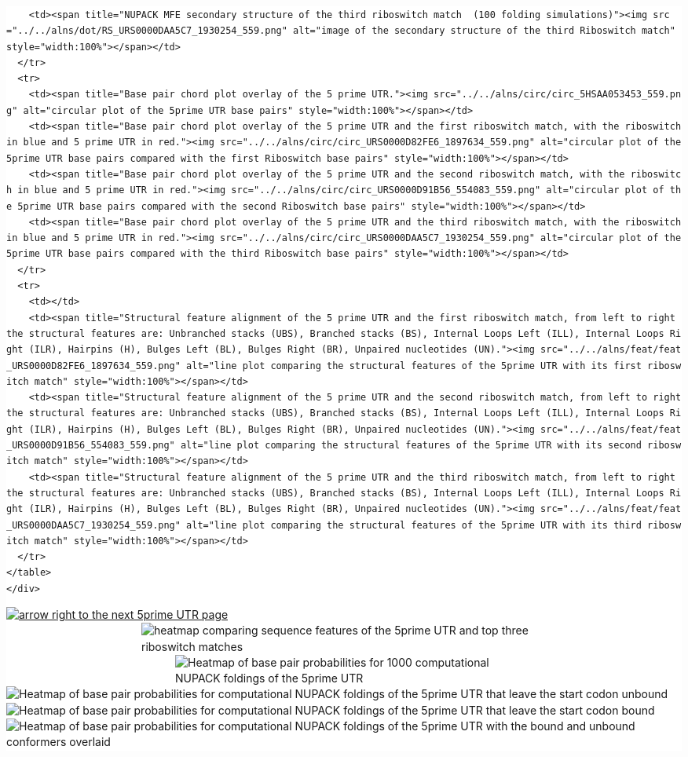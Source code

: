         <td><span title="NUPACK MFE secondary structure of the third riboswitch match  (100 folding simulations)"><img src="../../alns/dot/RS_URS0000DAA5C7_1930254_559.png" alt="image of the secondary structure of the third Riboswitch match" style="width:100%"></span></td>
      </tr>
      <tr>
        <td><span title="Base pair chord plot overlay of the 5 prime UTR."><img src="../../alns/circ/circ_5HSAA053453_559.png" alt="circular plot of the 5prime UTR base pairs" style="width:100%"></span></td>
        <td><span title="Base pair chord plot overlay of the 5 prime UTR and the first riboswitch match, with the riboswitch in blue and 5 prime UTR in red."><img src="../../alns/circ/circ_URS0000D82FE6_1897634_559.png" alt="circular plot of the 5prime UTR base pairs compared with the first Riboswitch base pairs" style="width:100%"></span></td>
        <td><span title="Base pair chord plot overlay of the 5 prime UTR and the second riboswitch match, with the riboswitch in blue and 5 prime UTR in red."><img src="../../alns/circ/circ_URS0000D91B56_554083_559.png" alt="circular plot of the 5prime UTR base pairs compared with the second Riboswitch base pairs" style="width:100%"></span></td>
        <td><span title="Base pair chord plot overlay of the 5 prime UTR and the third riboswitch match, with the riboswitch in blue and 5 prime UTR in red."><img src="../../alns/circ/circ_URS0000DAA5C7_1930254_559.png" alt="circular plot of the 5prime UTR base pairs compared with the third Riboswitch base pairs" style="width:100%"></span></td>
      </tr>
      <tr>
        <td></td>
        <td><span title="Structural feature alignment of the 5 prime UTR and the first riboswitch match, from left to right the structural features are: Unbranched stacks (UBS), Branched stacks (BS), Internal Loops Left (ILL), Internal Loops Right (ILR), Hairpins (H), Bulges Left (BL), Bulges Right (BR), Unpaired nucleotides (UN)."><img src="../../alns/feat/feat_URS0000D82FE6_1897634_559.png" alt="line plot comparing the structural features of the 5prime UTR with its first riboswitch match" style="width:100%"></span></td>
        <td><span title="Structural feature alignment of the 5 prime UTR and the second riboswitch match, from left to right the structural features are: Unbranched stacks (UBS), Branched stacks (BS), Internal Loops Left (ILL), Internal Loops Right (ILR), Hairpins (H), Bulges Left (BL), Bulges Right (BR), Unpaired nucleotides (UN)."><img src="../../alns/feat/feat_URS0000D91B56_554083_559.png" alt="line plot comparing the structural features of the 5prime UTR with its second riboswitch match" style="width:100%"></span></td>
        <td><span title="Structural feature alignment of the 5 prime UTR and the third riboswitch match, from left to right the structural features are: Unbranched stacks (UBS), Branched stacks (BS), Internal Loops Left (ILL), Internal Loops Right (ILR), Hairpins (H), Bulges Left (BL), Bulges Right (BR), Unpaired nucleotides (UN)."><img src="../../alns/feat/feat_URS0000DAA5C7_1930254_559.png" alt="line plot comparing the structural features of the 5prime UTR with its third riboswitch match" style="width:100%"></span></td>
      </tr>
    </table>
    </div>
  <div class="column">
    <a href="../../_mds/PKD2L2/"><span title="Next 5 prime UTR"><img src="../../icons/arrow_right.png" alt="arrow right to the next 5prime UTR page" style="width:100%"></span></a>
  </div>
</div>


<div class="row" >
    <div class="column_center">
        <span title="Sequence feature comparison across the 5 prime UTR and its top three riboswitch matches via a heatmap (64 nucleotide triplets)."><img src="../../alns/feat/featcomp_559.png" alt="heatmap comparing sequence features of the 5prime UTR and top three riboswitch matches" style="width:60%; display:block; margin-left:auto; margin-right:auto;"></span>
    </div>
</div>

<div class="row" >
    <div class="column_center">
        <span title="Probability that a given base pair LxL is bound within the 1000 folding simulations. Diagonal represents the overall probability that a given base is unpaired."><img src="../../alns/bpp/bpp_559.png" alt="Heatmap of base pair probabilities for 1000 computational NUPACK foldings of the 5prime UTR" style="width:50%; display:block; margin-left:auto; margin-right:auto;"></span>
    </div>
</div>

<div class="row" >
    <div class="column">
        <span title="Probability that a given base pair is bound when all three nucleotides of the start codon is unbound."><img src="../../alns/bpp/bpp_559_unbound.png" alt="Heatmap of base pair probabilities for computational NUPACK foldings of the 5prime UTR that leave the start codon unbound" style="width:100%; display:block; margin-left:auto; margin-right:auto;"></span>
    </div>
    <div class="column">
        <span title="Probability that a given base pair is bound when all three nucleotides of the start codon is bound."><img src="../../alns/bpp/bpp_559_bound.png" alt="Heatmap of base pair probabilities for computational NUPACK foldings of the 5prime UTR that leave the start codon bound" style="width:100%; display:block; margin-left:auto; margin-right:auto;"></span>
    </div>
    <div class="column">
        <span title="Merged base pair probability plot by unbound/bound start codons."><img src="../../alns/bpp/bpp_559_merge.png" alt="Heatmap of base pair probabilities for computational NUPACK foldings of the 5prime UTR with the bound and unbound conformers overlaid" style="width:100%; display:block; margin-left:auto; margin-right:auto;"></span>
    </div>
</div>
